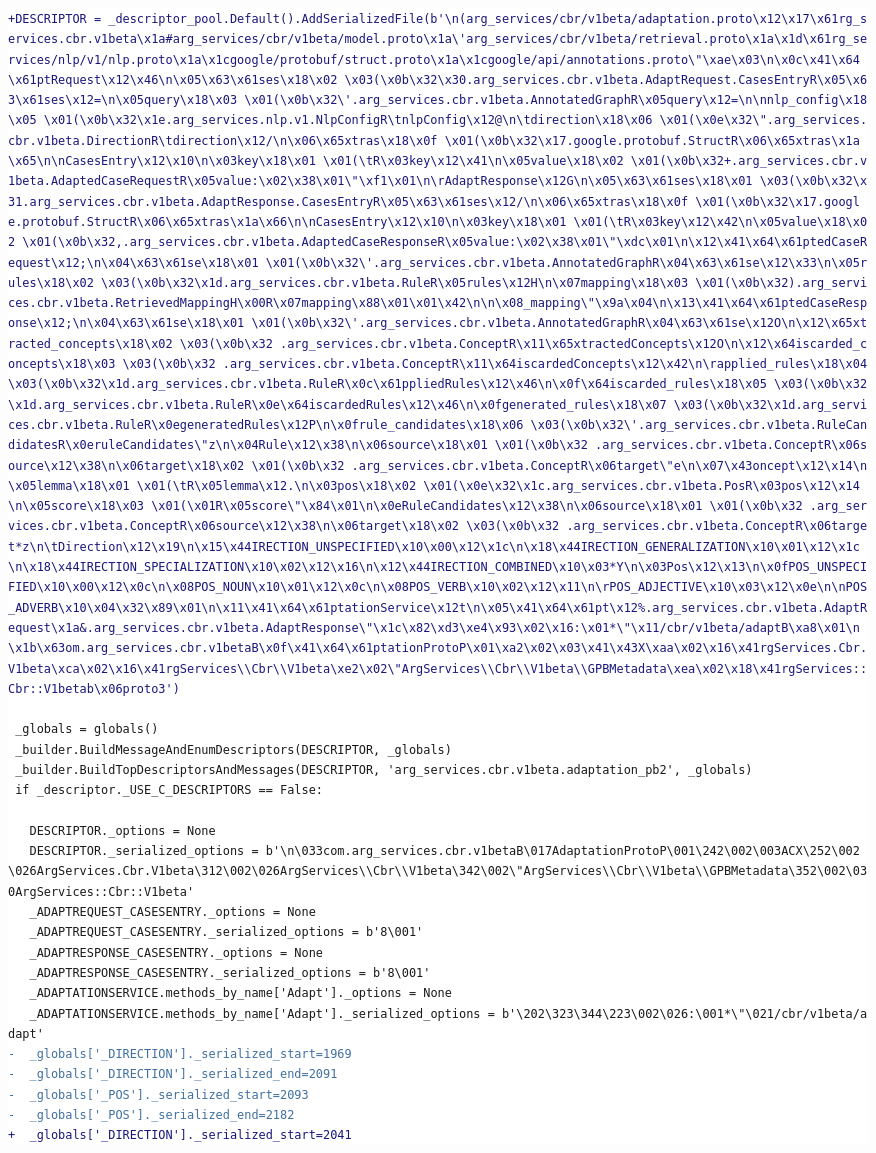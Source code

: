 ```diff
+DESCRIPTOR = _descriptor_pool.Default().AddSerializedFile(b'\n(arg_services/cbr/v1beta/adaptation.proto\x12\x17\x61rg_services.cbr.v1beta\x1a#arg_services/cbr/v1beta/model.proto\x1a\'arg_services/cbr/v1beta/retrieval.proto\x1a\x1d\x61rg_services/nlp/v1/nlp.proto\x1a\x1cgoogle/protobuf/struct.proto\x1a\x1cgoogle/api/annotations.proto\"\xae\x03\n\x0c\x41\x64\x61ptRequest\x12\x46\n\x05\x63\x61ses\x18\x02 \x03(\x0b\x32\x30.arg_services.cbr.v1beta.AdaptRequest.CasesEntryR\x05\x63\x61ses\x12=\n\x05query\x18\x03 \x01(\x0b\x32\'.arg_services.cbr.v1beta.AnnotatedGraphR\x05query\x12=\n\nnlp_config\x18\x05 \x01(\x0b\x32\x1e.arg_services.nlp.v1.NlpConfigR\tnlpConfig\x12@\n\tdirection\x18\x06 \x01(\x0e\x32\".arg_services.cbr.v1beta.DirectionR\tdirection\x12/\n\x06\x65xtras\x18\x0f \x01(\x0b\x32\x17.google.protobuf.StructR\x06\x65xtras\x1a\x65\n\nCasesEntry\x12\x10\n\x03key\x18\x01 \x01(\tR\x03key\x12\x41\n\x05value\x18\x02 \x01(\x0b\x32+.arg_services.cbr.v1beta.AdaptedCaseRequestR\x05value:\x02\x38\x01\"\xf1\x01\n\rAdaptResponse\x12G\n\x05\x63\x61ses\x18\x01 \x03(\x0b\x32\x31.arg_services.cbr.v1beta.AdaptResponse.CasesEntryR\x05\x63\x61ses\x12/\n\x06\x65xtras\x18\x0f \x01(\x0b\x32\x17.google.protobuf.StructR\x06\x65xtras\x1a\x66\n\nCasesEntry\x12\x10\n\x03key\x18\x01 \x01(\tR\x03key\x12\x42\n\x05value\x18\x02 \x01(\x0b\x32,.arg_services.cbr.v1beta.AdaptedCaseResponseR\x05value:\x02\x38\x01\"\xdc\x01\n\x12\x41\x64\x61ptedCaseRequest\x12;\n\x04\x63\x61se\x18\x01 \x01(\x0b\x32\'.arg_services.cbr.v1beta.AnnotatedGraphR\x04\x63\x61se\x12\x33\n\x05rules\x18\x02 \x03(\x0b\x32\x1d.arg_services.cbr.v1beta.RuleR\x05rules\x12H\n\x07mapping\x18\x03 \x01(\x0b\x32).arg_services.cbr.v1beta.RetrievedMappingH\x00R\x07mapping\x88\x01\x01\x42\n\n\x08_mapping\"\x9a\x04\n\x13\x41\x64\x61ptedCaseResponse\x12;\n\x04\x63\x61se\x18\x01 \x01(\x0b\x32\'.arg_services.cbr.v1beta.AnnotatedGraphR\x04\x63\x61se\x12O\n\x12\x65xtracted_concepts\x18\x02 \x03(\x0b\x32 .arg_services.cbr.v1beta.ConceptR\x11\x65xtractedConcepts\x12O\n\x12\x64iscarded_concepts\x18\x03 \x03(\x0b\x32 .arg_services.cbr.v1beta.ConceptR\x11\x64iscardedConcepts\x12\x42\n\rapplied_rules\x18\x04 \x03(\x0b\x32\x1d.arg_services.cbr.v1beta.RuleR\x0c\x61ppliedRules\x12\x46\n\x0f\x64iscarded_rules\x18\x05 \x03(\x0b\x32\x1d.arg_services.cbr.v1beta.RuleR\x0e\x64iscardedRules\x12\x46\n\x0fgenerated_rules\x18\x07 \x03(\x0b\x32\x1d.arg_services.cbr.v1beta.RuleR\x0egeneratedRules\x12P\n\x0frule_candidates\x18\x06 \x03(\x0b\x32\'.arg_services.cbr.v1beta.RuleCandidatesR\x0eruleCandidates\"z\n\x04Rule\x12\x38\n\x06source\x18\x01 \x01(\x0b\x32 .arg_services.cbr.v1beta.ConceptR\x06source\x12\x38\n\x06target\x18\x02 \x01(\x0b\x32 .arg_services.cbr.v1beta.ConceptR\x06target\"e\n\x07\x43oncept\x12\x14\n\x05lemma\x18\x01 \x01(\tR\x05lemma\x12.\n\x03pos\x18\x02 \x01(\x0e\x32\x1c.arg_services.cbr.v1beta.PosR\x03pos\x12\x14\n\x05score\x18\x03 \x01(\x01R\x05score\"\x84\x01\n\x0eRuleCandidates\x12\x38\n\x06source\x18\x01 \x01(\x0b\x32 .arg_services.cbr.v1beta.ConceptR\x06source\x12\x38\n\x06target\x18\x02 \x03(\x0b\x32 .arg_services.cbr.v1beta.ConceptR\x06target*z\n\tDirection\x12\x19\n\x15\x44IRECTION_UNSPECIFIED\x10\x00\x12\x1c\n\x18\x44IRECTION_GENERALIZATION\x10\x01\x12\x1c\n\x18\x44IRECTION_SPECIALIZATION\x10\x02\x12\x16\n\x12\x44IRECTION_COMBINED\x10\x03*Y\n\x03Pos\x12\x13\n\x0fPOS_UNSPECIFIED\x10\x00\x12\x0c\n\x08POS_NOUN\x10\x01\x12\x0c\n\x08POS_VERB\x10\x02\x12\x11\n\rPOS_ADJECTIVE\x10\x03\x12\x0e\n\nPOS_ADVERB\x10\x04\x32\x89\x01\n\x11\x41\x64\x61ptationService\x12t\n\x05\x41\x64\x61pt\x12%.arg_services.cbr.v1beta.AdaptRequest\x1a&.arg_services.cbr.v1beta.AdaptResponse\"\x1c\x82\xd3\xe4\x93\x02\x16:\x01*\"\x11/cbr/v1beta/adaptB\xa8\x01\n\x1b\x63om.arg_services.cbr.v1betaB\x0f\x41\x64\x61ptationProtoP\x01\xa2\x02\x03\x41\x43X\xaa\x02\x16\x41rgServices.Cbr.V1beta\xca\x02\x16\x41rgServices\\Cbr\\V1beta\xe2\x02\"ArgServices\\Cbr\\V1beta\\GPBMetadata\xea\x02\x18\x41rgServices::Cbr::V1betab\x06proto3')
 
 _globals = globals()
 _builder.BuildMessageAndEnumDescriptors(DESCRIPTOR, _globals)
 _builder.BuildTopDescriptorsAndMessages(DESCRIPTOR, 'arg_services.cbr.v1beta.adaptation_pb2', _globals)
 if _descriptor._USE_C_DESCRIPTORS == False:
 
   DESCRIPTOR._options = None
   DESCRIPTOR._serialized_options = b'\n\033com.arg_services.cbr.v1betaB\017AdaptationProtoP\001\242\002\003ACX\252\002\026ArgServices.Cbr.V1beta\312\002\026ArgServices\\Cbr\\V1beta\342\002\"ArgServices\\Cbr\\V1beta\\GPBMetadata\352\002\030ArgServices::Cbr::V1beta'
   _ADAPTREQUEST_CASESENTRY._options = None
   _ADAPTREQUEST_CASESENTRY._serialized_options = b'8\001'
   _ADAPTRESPONSE_CASESENTRY._options = None
   _ADAPTRESPONSE_CASESENTRY._serialized_options = b'8\001'
   _ADAPTATIONSERVICE.methods_by_name['Adapt']._options = None
   _ADAPTATIONSERVICE.methods_by_name['Adapt']._serialized_options = b'\202\323\344\223\002\026:\001*\"\021/cbr/v1beta/adapt'
-  _globals['_DIRECTION']._serialized_start=1969
-  _globals['_DIRECTION']._serialized_end=2091
-  _globals['_POS']._serialized_start=2093
-  _globals['_POS']._serialized_end=2182
+  _globals['_DIRECTION']._serialized_start=2041
```